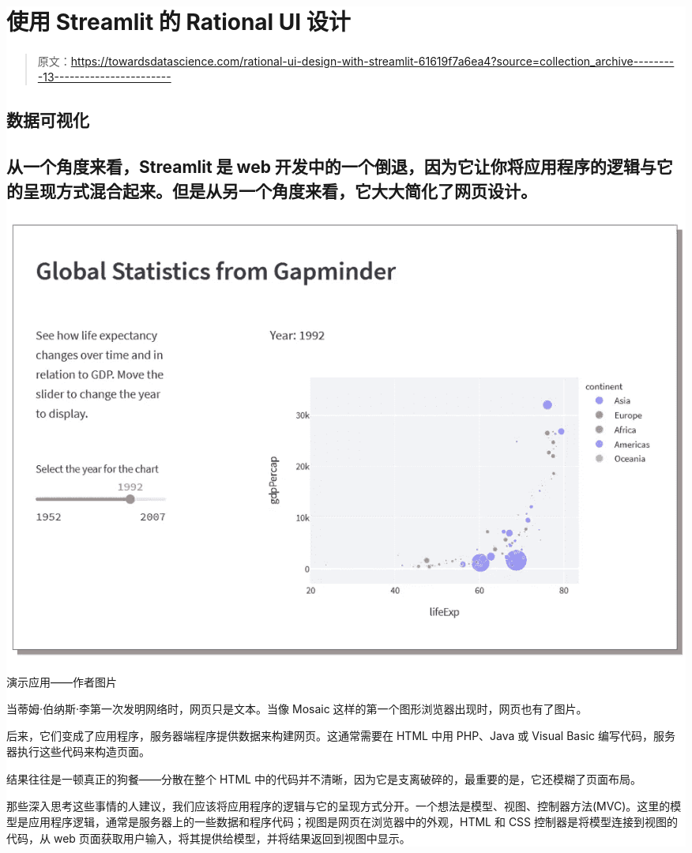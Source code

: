 # 使用 Streamlit 的 Rational UI 设计

> 原文：<https://towardsdatascience.com/rational-ui-design-with-streamlit-61619f7a6ea4?source=collection_archive---------13----------------------->

## 数据可视化

## 从一个角度来看，Streamlit 是 web 开发中的一个倒退，因为它让你将应用程序的逻辑与它的呈现方式混合起来。但是从另一个角度来看，它大大简化了网页设计。

![](img/c65629f4a5d3bb0af011131272fa3860.png)

演示应用——作者图片

当蒂姆·伯纳斯·李第一次发明网络时，网页只是文本。当像 Mosaic 这样的第一个图形浏览器出现时，网页也有了图片。

后来，它们变成了应用程序，服务器端程序提供数据来构建网页。这通常需要在 HTML 中用 PHP、Java 或 Visual Basic 编写代码，服务器执行这些代码来构造页面。

结果往往是一顿真正的狗餐——分散在整个 HTML 中的代码并不清晰，因为它是支离破碎的，最重要的是，它还模糊了页面布局。

那些深入思考这些事情的人建议，我们应该将应用程序的逻辑与它的呈现方式分开。一个想法是模型、视图、控制器方法(MVC)。这里的模型是应用程序逻辑，通常是服务器上的一些数据和程序代码；视图是网页在浏览器中的外观，HTML 和 CSS 控制器是将模型连接到视图的代码，从 web 页面获取用户输入，将其提供给模型，并将结果返回到视图中显示。
